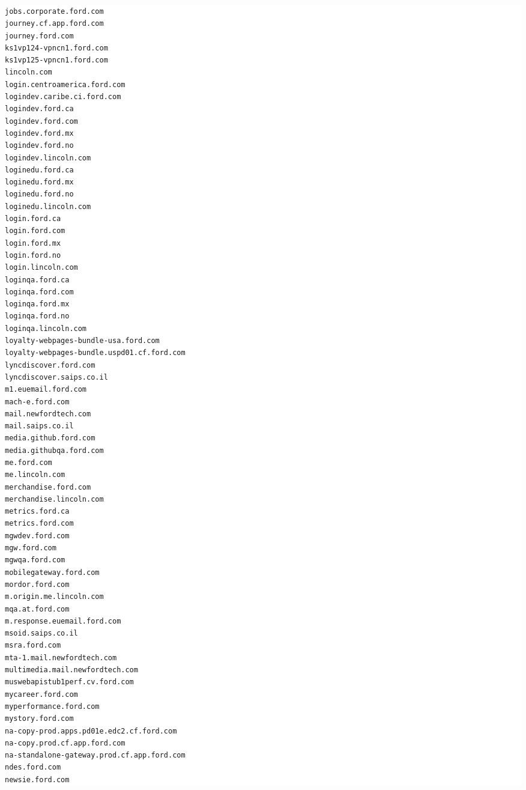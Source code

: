     jobs.corporate.ford.com
    journey.cf.app.ford.com
    journey.ford.com
    ks1vp124-vpncn1.ford.com
    ks1vp125-vpncn1.ford.com
    lincoln.com
    login.centroamerica.ford.com
    logindev.caribe.ci.ford.com
    logindev.ford.ca
    logindev.ford.com
    logindev.ford.mx
    logindev.ford.no
    logindev.lincoln.com
    loginedu.ford.ca
    loginedu.ford.mx
    loginedu.ford.no
    loginedu.lincoln.com
    login.ford.ca
    login.ford.com
    login.ford.mx
    login.ford.no
    login.lincoln.com
    loginqa.ford.ca
    loginqa.ford.com
    loginqa.ford.mx
    loginqa.ford.no
    loginqa.lincoln.com
    loyalty-webpages-bundle-usa.ford.com
    loyalty-webpages-bundle.uspd01.cf.ford.com
    lyncdiscover.ford.com
    lyncdiscover.saips.co.il
    m1.euemail.ford.com
    mach-e.ford.com
    mail.newfordtech.com
    mail.saips.co.il
    media.github.ford.com
    media.githubqa.ford.com
    me.ford.com
    me.lincoln.com
    merchandise.ford.com
    merchandise.lincoln.com
    metrics.ford.ca
    metrics.ford.com
    mgwdev.ford.com
    mgw.ford.com
    mgwqa.ford.com
    mobilegateway.ford.com
    mordor.ford.com
    m.origin.me.lincoln.com
    mqa.at.ford.com
    m.response.euemail.ford.com
    msoid.saips.co.il
    msra.ford.com
    mta-1.mail.newfordtech.com
    multimedia.mail.newfordtech.com
    muswebapistub1perf.cv.ford.com
    mycareer.ford.com
    myperformance.ford.com
    mystory.ford.com
    na-copy-prod.apps.pd01e.edc2.cf.ford.com
    na-copy.prod.cf.app.ford.com
    na-standalone-gateway.prod.cf.app.ford.com
    ndes.ford.com
    newsie.ford.com